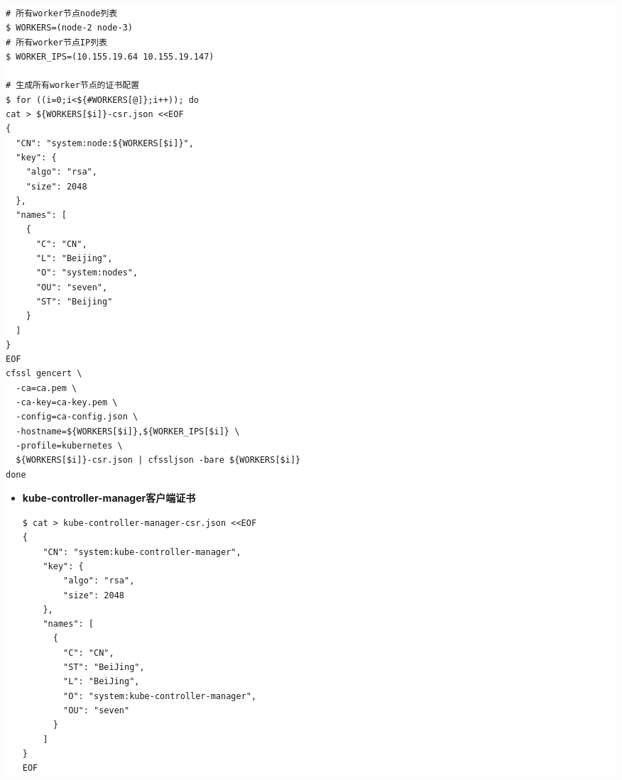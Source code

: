   ```shell
  # 所有worker节点node列表
  $ WORKERS=(node-2 node-3)
  # 所有worker节点IP列表
  $ WORKER_IPS=(10.155.19.64 10.155.19.147)
  
  # 生成所有worker节点的证书配置
  $ for ((i=0;i<${#WORKERS[@]};i++)); do
  cat > ${WORKERS[$i]}-csr.json <<EOF
  {
    "CN": "system:node:${WORKERS[$i]}",
    "key": {
      "algo": "rsa",
      "size": 2048
    },
    "names": [
      {
        "C": "CN",
        "L": "Beijing",
        "O": "system:nodes",
        "OU": "seven",
        "ST": "Beijing"
      }
    ]
  }
  EOF
  cfssl gencert \
    -ca=ca.pem \
    -ca-key=ca-key.pem \
    -config=ca-config.json \
    -hostname=${WORKERS[$i]},${WORKER_IPS[$i]} \
    -profile=kubernetes \
    ${WORKERS[$i]}-csr.json | cfssljson -bare ${WORKERS[$i]}
  done
  ```

- **kube-controller-manager客户端证书**

  ```shell
  $ cat > kube-controller-manager-csr.json <<EOF
  {
      "CN": "system:kube-controller-manager",
      "key": {
          "algo": "rsa",
          "size": 2048
      },
      "names": [
        {
          "C": "CN",
          "ST": "BeiJing",
          "L": "BeiJing",
          "O": "system:kube-controller-manager",
          "OU": "seven"
        }
      ]
  }
  EOF
  ```

